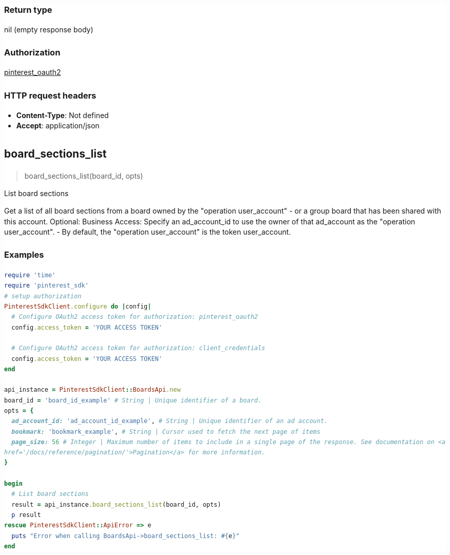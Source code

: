 ### Return type

nil (empty response body)

### Authorization

[pinterest_oauth2](../README.md#pinterest_oauth2)

### HTTP request headers

- **Content-Type**: Not defined
- **Accept**: application/json


## board_sections_list

> <BoardSectionsList200Response> board_sections_list(board_id, opts)

List board sections

Get a list of all board sections from a board owned by the \"operation user_account\" - or a group board that has been shared with this account. Optional: Business Access: Specify an ad_account_id to use the owner of that ad_account as the \"operation user_account\". - By default, the \"operation user_account\" is the token user_account.

### Examples

```ruby
require 'time'
require 'pinterest_sdk'
# setup authorization
PinterestSdkClient.configure do |config|
  # Configure OAuth2 access token for authorization: pinterest_oauth2
  config.access_token = 'YOUR ACCESS TOKEN'

  # Configure OAuth2 access token for authorization: client_credentials
  config.access_token = 'YOUR ACCESS TOKEN'
end

api_instance = PinterestSdkClient::BoardsApi.new
board_id = 'board_id_example' # String | Unique identifier of a board.
opts = {
  ad_account_id: 'ad_account_id_example', # String | Unique identifier of an ad account.
  bookmark: 'bookmark_example', # String | Cursor used to fetch the next page of items
  page_size: 56 # Integer | Maximum number of items to include in a single page of the response. See documentation on <a href='/docs/reference/pagination/'>Pagination</a> for more information.
}

begin
  # List board sections
  result = api_instance.board_sections_list(board_id, opts)
  p result
rescue PinterestSdkClient::ApiError => e
  puts "Error when calling BoardsApi->board_sections_list: #{e}"
end
```
